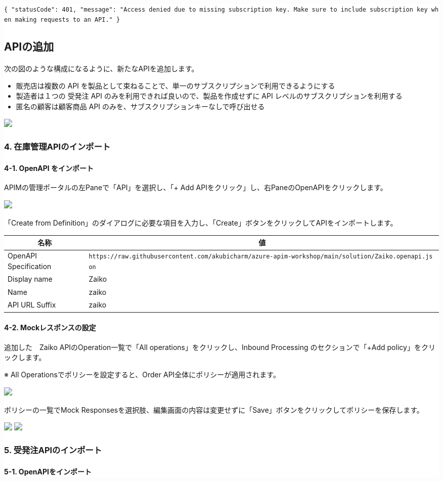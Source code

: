 ```
{ "statusCode": 401, "message": "Access denied due to missing subscription key. Make sure to include subscription key when making requests to an API." }
```



## APIの追加

次の図のような構成になるように、新たなAPIを追加します。

- 販売店は複数の API を製品として束ねることで、単一のサブスクリプションで利用できるようにする
- 製造者は１つの 受発注 API のみを利用できれば良いので、製品を作成せずに API レベルのサブスクリプションを利用する
- 匿名の顧客は顧客商品 API のみを、サブスクリプションキーなしで呼び出せる

<img src="images/subs-api-1.png" width="500px"/>

### 4. 在庫管理APIのインポート

#### 4-1. OpenAPI をインポート

APIMの管理ポータルの左Paneで「API」を選択し、「+ Add APIをクリック」し、右PaneのOpenAPIをクリックします。

<img src="images/add-api-order-1.png"/>

「Create from Definition」のダイアログに必要な項目を入力し、「Create」ボタンをクリックしてAPIをインポートします。

|名称|値|
|---|---|
|OpenAPI Specification|`https://raw.githubusercontent.com/akubicharm/azure-apim-workshop/main/solution/Zaiko.openapi.json`|
|Display name|Zaiko|
|Name|zaiko|
|API URL Suffix|zaiko|

#### 4-2. Mockレスポンスの設定

追加した　Zaiko APIのOperation一覧で「All operations」をクリックし、Inbound Processing のセクションで「+Add policy」をクリックします。

※ All Operationsでポリシーを設定すると、Order API全体にポリシーが適用されます。

<img src="images/subs-add-mock-policy-1.png" width=300px/>

ポリシーの一覧でMock Responsesを選択肢、編集画面の内容は変更せずに「Save」ボタンをクリックしてポリシーを保存します。

<img src="images/subs-add-mock-policy-2.png" width=300px/>

<img src="images/subs-add-mock-policy-3.png" width=300px/>



### 5. 受発注APIのインポート

#### 5-1. OpenAPIをインポート

